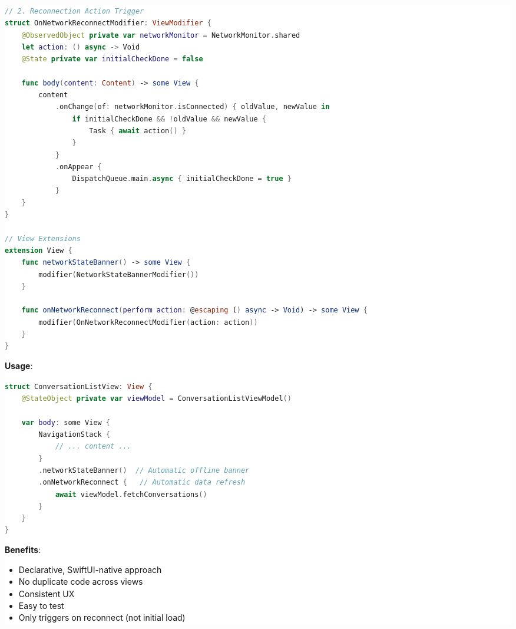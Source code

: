 ```swift
// 2. Reconnection Action Trigger
struct OnNetworkReconnectModifier: ViewModifier {
    @ObservedObject private var networkMonitor = NetworkMonitor.shared
    let action: () async -> Void
    @State private var initialCheckDone = false
    
    func body(content: Content) -> some View {
        content
            .onChange(of: networkMonitor.isConnected) { oldValue, newValue in
                if initialCheckDone && !oldValue && newValue {
                    Task { await action() }
                }
            }
            .onAppear {
                DispatchQueue.main.async { initialCheckDone = true }
            }
    }
}

// View Extensions
extension View {
    func networkStateBanner() -> some View {
        modifier(NetworkStateBannerModifier())
    }
    
    func onNetworkReconnect(perform action: @escaping () async -> Void) -> some View {
        modifier(OnNetworkReconnectModifier(action: action))
    }
}
```

**Usage**:
```swift
struct ConversationListView: View {
    @StateObject private var viewModel = ConversationListViewModel()
    
    var body: some View {
        NavigationStack {
            // ... content ...
        }
        .networkStateBanner()  // Automatic offline banner
        .onNetworkReconnect {   // Automatic data refresh
            await viewModel.fetchConversations()
        }
    }
}
```

**Benefits**:
- Declarative, SwiftUI-native approach
- No duplicate code across views
- Consistent UX
- Easy to test
- Only triggers on reconnect (not initial load)
